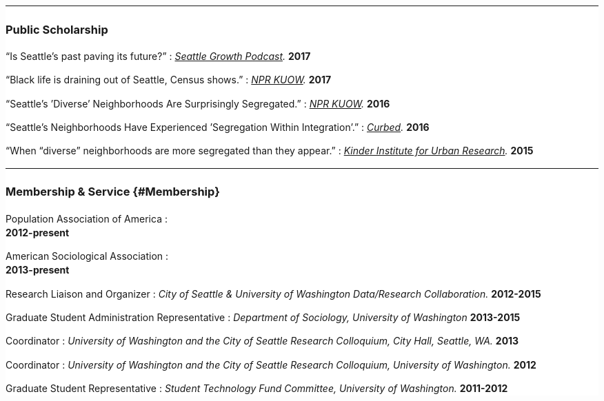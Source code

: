 -----

### Public Scholarship

“Is Seattle’s past paving its future?”
: *[Seattle Growth Podcast](http://depts.washington.edu/foster/seattle-growth-podcast-3-6-seattles-past-paving-future/).*
__2017__

“Black life is draining out of Seattle, Census shows.”
: *[NPR KUOW](http://kuow.org/post/black-life-draining-out-seattle-census-shows).*
__2017__

“Seattle’s ’Diverse’ Neighborhoods Are Surprisingly Segregated.”
: *[NPR KUOW](http://kuow.org/post/seattles-diverse-neighborhoods-are-surprisingly-segregated).*
__2016__

“Seattle’s Neighborhoods Have Experienced ’Segregation Within Integration’.”
: *[Curbed](http://seattle.curbed.com/2016/4/14/11434824).*
__2016__

“When “diverse” neighborhoods are more segregated than they appear.”
: *[Kinder Institute for Urban Research](https://kinder.rice.edu/Blog/holeywell061115/).*
__2015__

-----

### Membership & Service {#Membership}

Population Association of America
:   
__2012-present__

American Sociological Association
:   
__2013-present__

Research Liaison and Organizer
: *City of Seattle & University of Washington Data/Research Collaboration.*
__2012-2015__

Graduate Student Administration Representative
: *Department of Sociology, University of Washington*
__2013-2015__

Coordinator
: *University of Washington and the City of Seattle Research Colloquium, City Hall, Seattle, WA.*
__2013__

Coordinator
: *University of Washington and the City of Seattle Research Colloquium, University of Washington.*
__2012__

Graduate Student Representative
: *Student Technology Fund Committee, University of Washington.*
__2011-2012__
